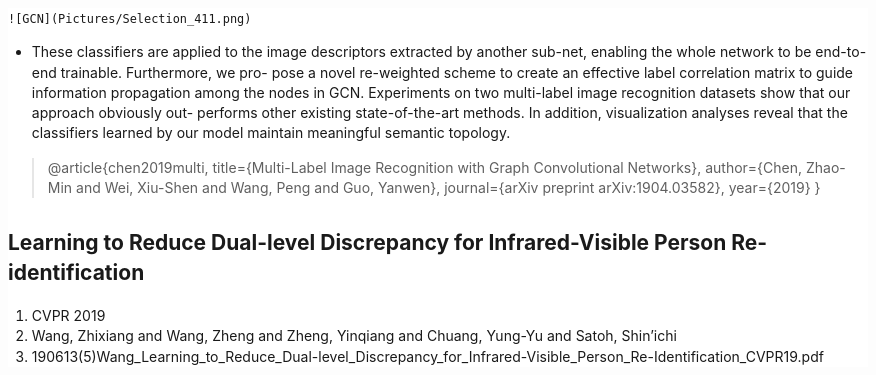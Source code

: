     ![GCN](Pictures/Selection_411.png)

- These classifiers are applied to the image
descriptors extracted by another sub-net, enabling the whole
network to be end-to-end trainable. Furthermore, we pro-
pose a novel re-weighted scheme to create an effective label
correlation matrix to guide information propagation among
the nodes in GCN. Experiments on two multi-label image
recognition datasets show that our approach obviously out-
performs other existing state-of-the-art methods. In addition,
visualization analyses reveal that the classifiers learned by
our model maintain meaningful semantic topology.
>@article{chen2019multi,
  title={Multi-Label Image Recognition with Graph Convolutional Networks},
  author={Chen, Zhao-Min and Wei, Xiu-Shen and Wang, Peng and Guo, Yanwen},
  journal={arXiv preprint arXiv:1904.03582},
  year={2019}
}


## Learning to Reduce Dual-level Discrepancy for Infrared-Visible Person Re-identification
1. CVPR 2019
2. Wang, Zhixiang and Wang, Zheng and Zheng, Yinqiang and Chuang, Yung-Yu and Satoh, Shin’ichi
3. 190613(5)Wang_Learning_to_Reduce_Dual-level_Discrepancy_for_Infrared-Visible_Person_Re-Identification_CVPR19.pdf
